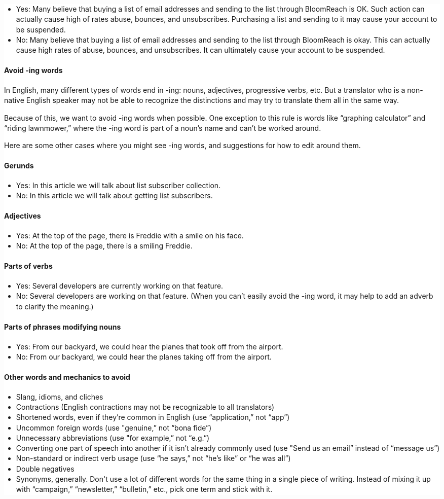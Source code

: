 - Yes: Many believe that buying a list of email addresses and sending to the list through BloomReach is OK. Such action can actually cause high of rates abuse, bounces, and unsubscribes. Purchasing a list and sending to it may cause your account to be suspended.
- No: Many believe that buying a list of email addresses and sending to the list through BloomReach is okay. This can actually cause high rates of abuse, bounces, and unsubscribes. It can ultimately cause your account to be suspended.

#### Avoid -ing words

In English, many different types of words end in -ing: nouns, adjectives, progressive verbs, etc. But a translator who is a non-native English speaker may not be able to recognize the distinctions and may try to translate them all in the same way.

Because of this, we want to avoid -ing words when possible. One exception to this rule is words like “graphing calculator” and “riding lawnmower,” where the -ing word is part of a noun’s name and can’t be worked around.

Here are some other cases where you might see -ing words, and suggestions for how to edit around them.

#### Gerunds

 - Yes: In this article we will talk about list subscriber collection.
 - No: In this article we will talk about getting list subscribers.

#### Adjectives

 - Yes: At the top of the page, there is Freddie with a smile on his face.
 - No: At the top of the page, there is a smiling Freddie.

#### Parts of verbs

 - Yes: Several developers are currently working on that feature.
 - No: Several developers are working on that feature. (When you can’t easily avoid the -ing word, it may help to add an adverb to clarify the meaning.)

#### Parts of phrases modifying nouns

 - Yes: From our backyard, we could hear the planes that took off from the airport.
 - No: From our backyard, we could hear the planes taking off from the airport.

#### Other words and mechanics to avoid

* Slang, idioms, and cliches
* Contractions (English contractions may not be recognizable to all translators)
* Shortened words, even if they’re common in English (use “application,” not “app”)
* Uncommon foreign words (use "genuine,” not “bona fide”)
* Unnecessary abbreviations (use "for example,” not “e.g.”)
* Converting one part of speech into another if it isn’t already commonly used (use "Send us an email” instead of “message us”)
* Non-standard or indirect verb usage (use “he says,” not “he’s like” or “he was all”)
* Double negatives
* Synonyms, generally. Don't use a lot of different words for the same thing in a single piece of writing. Instead of mixing it up with “campaign,” “newsletter,” “bulletin,” etc., pick one term and stick with it.
